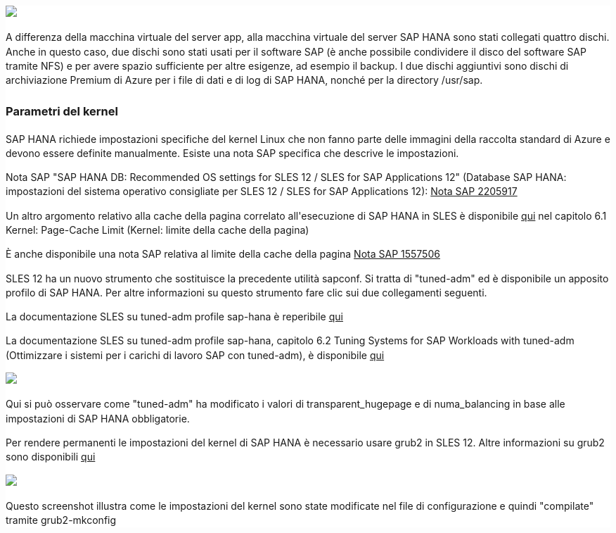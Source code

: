 ![](./media/virtual-machines-linux-sap-hana-get-started/image004.jpg) 

A differenza della macchina virtuale del server app, alla macchina virtuale del server SAP HANA sono stati collegati quattro dischi. Anche in questo caso, due dischi sono stati usati per il software SAP (è anche possibile condividere il disco del software SAP tramite NFS) e per avere spazio sufficiente per altre esigenze, ad esempio il backup. I due dischi aggiuntivi sono dischi di archiviazione Premium di Azure per i file di dati e di log di SAP HANA, nonché per la directory /usr/sap.


### Parametri del kernel


SAP HANA richiede impostazioni specifiche del kernel Linux che non fanno parte delle immagini della raccolta standard di Azure e devono essere definite manualmente. Esiste una nota SAP specifica che descrive le impostazioni.


Nota SAP "SAP HANA DB: Recommended OS settings for SLES 12 / SLES for SAP Applications 12" (Database SAP HANA: impostazioni del sistema operativo consigliate per SLES 12 / SLES for SAP Applications 12): [Nota SAP 2205917](https://launchpad.support.sap.com/#/notes/2205917)

Un altro argomento relativo alla cache della pagina correlato all'esecuzione di SAP HANA in SLES è disponibile [qui](https://www.suse.com/documentation/sles_for_sap/singlehtml/sles_for_sap_guide/sles_for_sap_guide.html#sec.s4s.configure.page-cache) nel capitolo 6.1 Kernel: Page-Cache Limit (Kernel: limite della cache della pagina)

È anche disponibile una nota SAP relativa al limite della cache della pagina [Nota SAP 1557506](https://service.sap.com/sap/support/notes/1557506)

SLES 12 ha un nuovo strumento che sostituisce la precedente utilità sapconf. Si tratta di "tuned-adm" ed è disponibile un apposito profilo di SAP HANA. Per altre informazioni su questo strumento fare clic sui due collegamenti seguenti.

La documentazione SLES su tuned-adm profile sap-hana è reperibile [qui](https://www.suse.com/documentation/sles-for-sap-12/book_s4s/data/sec_s4s_configure_sapconf.html)

La documentazione SLES su tuned-adm profile sap-hana, capitolo 6.2 Tuning Systems for SAP Workloads with tuned-adm (Ottimizzare i sistemi per i carichi di lavoro SAP con tuned-adm), è disponibile [qui](https://www.suse.com/documentation/sles-for-sap-12/pdfdoc/book_s4s/book_s4s.pdf)


![](./media/virtual-machines-linux-sap-hana-get-started/image005.jpg) 

Qui si può osservare come "tuned-adm" ha modificato i valori di transparent\_hugepage e di numa\_balancing in base alle impostazioni di SAP HANA obbligatorie.


Per rendere permanenti le impostazioni del kernel di SAP HANA è necessario usare grub2 in SLES 12. Altre informazioni su grub2 sono disponibili [qui](https://www.suse.com/documentation/sled-12/book_sle_admin/data/sec_grub2_file_structure.html)


![](./media/virtual-machines-linux-sap-hana-get-started/image006.jpg) 

Questo screenshot illustra come le impostazioni del kernel sono state modificate nel file di configurazione e quindi "compilate" tramite grub2-mkconfig

